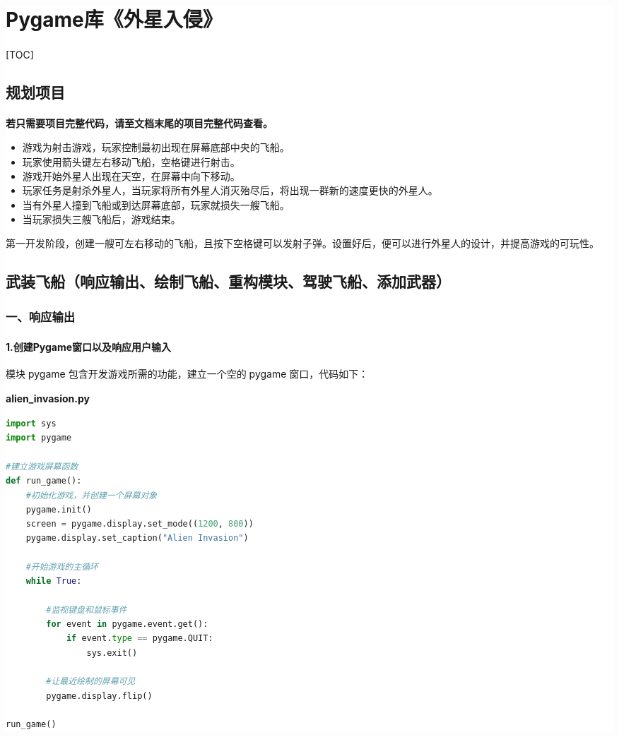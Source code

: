 # Pygame库《外星入侵》

[TOC]



## 规划项目

**若只需要项目完整代码，请至文档末尾的项目完整代码查看。**

* 游戏为射击游戏，玩家控制最初出现在屏幕底部中央的飞船。
* 玩家使用箭头键左右移动飞船，空格键进行射击。
* 游戏开始外星人出现在天空，在屏幕中向下移动。
* 玩家任务是射杀外星人，当玩家将所有外星人消灭殆尽后，将出现一群新的速度更快的外星人。
* 当有外星人撞到飞船或到达屏幕底部，玩家就损失一艘飞船。
* 当玩家损失三艘飞船后，游戏结束。

第一开发阶段，创建一艘可左右移动的飞船，且按下空格键可以发射子弹。设置好后，便可以进行外星人的设计，并提高游戏的可玩性。







## 武装飞船（响应输出、绘制飞船、重构模块、驾驶飞船、添加武器）

### 一、响应输出
#### 1.创建Pygame窗口以及响应用户输入

模块 pygame 包含开发游戏所需的功能，建立一个空的 pygame 窗口，代码如下：

**alien_invasion.py**

```python
import sys
import pygame

#建立游戏屏幕函数
def run_game():
    #初始化游戏，并创建一个屏幕对象
	pygame.init()
    screen = pygame.display.set_mode((1200, 800))
    pygame.display.set_caption("Alien Invasion")

	#开始游戏的主循环
    while True:
	
    	#监视键盘和鼠标事件
        for event in pygame.event.get():
            if event.type == pygame.QUIT:
                sys.exit()
                
        #让最近绘制的屏幕可见
        pygame.display.flip()
        
run_game()

```
